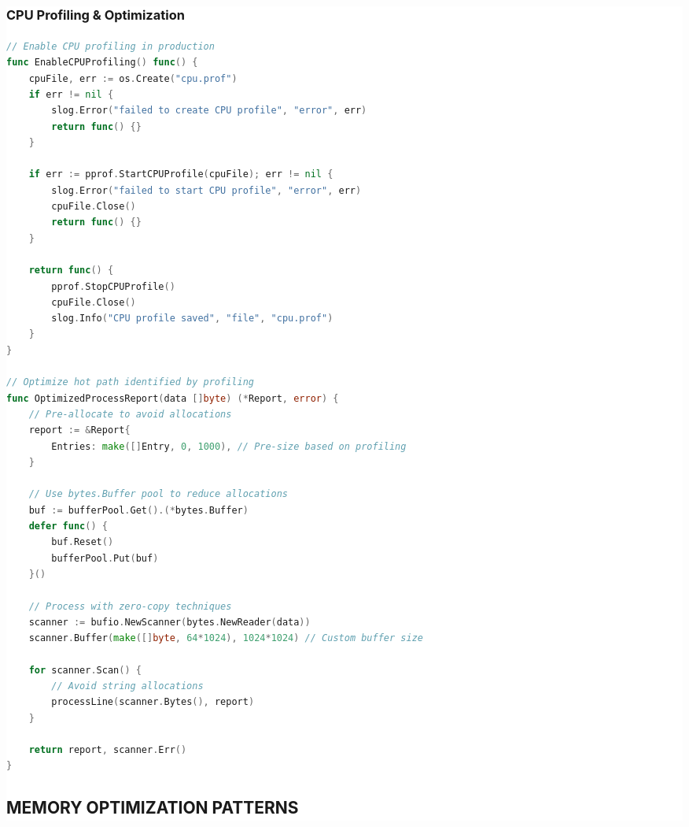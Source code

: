 ### CPU Profiling & Optimization
```go
// Enable CPU profiling in production
func EnableCPUProfiling() func() {
    cpuFile, err := os.Create("cpu.prof")
    if err != nil {
        slog.Error("failed to create CPU profile", "error", err)
        return func() {}
    }
    
    if err := pprof.StartCPUProfile(cpuFile); err != nil {
        slog.Error("failed to start CPU profile", "error", err)
        cpuFile.Close()
        return func() {}
    }
    
    return func() {
        pprof.StopCPUProfile()
        cpuFile.Close()
        slog.Info("CPU profile saved", "file", "cpu.prof")
    }
}

// Optimize hot path identified by profiling
func OptimizedProcessReport(data []byte) (*Report, error) {
    // Pre-allocate to avoid allocations
    report := &Report{
        Entries: make([]Entry, 0, 1000), // Pre-size based on profiling
    }
    
    // Use bytes.Buffer pool to reduce allocations
    buf := bufferPool.Get().(*bytes.Buffer)
    defer func() {
        buf.Reset()
        bufferPool.Put(buf)
    }()
    
    // Process with zero-copy techniques
    scanner := bufio.NewScanner(bytes.NewReader(data))
    scanner.Buffer(make([]byte, 64*1024), 1024*1024) // Custom buffer size
    
    for scanner.Scan() {
        // Avoid string allocations
        processLine(scanner.Bytes(), report)
    }
    
    return report, scanner.Err()
}
```

## MEMORY OPTIMIZATION PATTERNS
